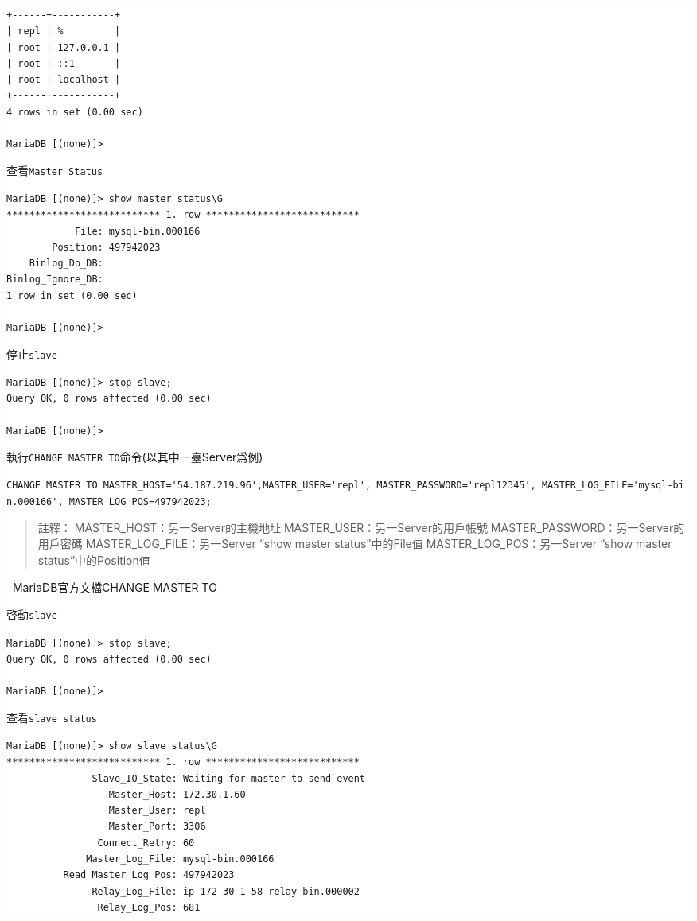 ```
+------+-----------+
| repl | %         |
| root | 127.0.0.1 |
| root | ::1       |
| root | localhost |
+------+-----------+
4 rows in set (0.00 sec)

MariaDB [(none)]>
```

查看`Master Status`
```
MariaDB [(none)]> show master status\G
*************************** 1. row ***************************
            File: mysql-bin.000166
        Position: 497942023
    Binlog_Do_DB:
Binlog_Ignore_DB:
1 row in set (0.00 sec)

MariaDB [(none)]>
```

停止`slave`
```
MariaDB [(none)]> stop slave;
Query OK, 0 rows affected (0.00 sec)

MariaDB [(none)]>
```

執行`CHANGE MASTER TO`命令(以其中一臺Server爲例)
```
CHANGE MASTER TO MASTER_HOST='54.187.219.96',MASTER_USER='repl', MASTER_PASSWORD='repl12345', MASTER_LOG_FILE='mysql-bin.000166', MASTER_LOG_POS=497942023;
```
>註釋：
>MASTER_HOST：另一Server的主機地址
>MASTER_USER：另一Server的用戶帳號
>MASTER_PASSWORD：另一Server的用戶密碼
>MASTER_LOG_FILE：另一Server “show master status”中的File值
>MASTER_LOG_POS：另一Server “show master status”中的Position值

&nbsp;&nbsp;MariaDB官方文檔[CHANGE MASTER TO](https://mariadb.com/kb/en/mariadb/change-master-to/)

啓動`slave`
```
MariaDB [(none)]> stop slave;
Query OK, 0 rows affected (0.00 sec)

MariaDB [(none)]>
```

查看`slave status`
```
MariaDB [(none)]> show slave status\G
*************************** 1. row ***************************
               Slave_IO_State: Waiting for master to send event
                  Master_Host: 172.30.1.60
                  Master_User: repl
                  Master_Port: 3306
                Connect_Retry: 60
              Master_Log_File: mysql-bin.000166
          Read_Master_Log_Pos: 497942023
               Relay_Log_File: ip-172-30-1-58-relay-bin.000002
                Relay_Log_Pos: 681
```
